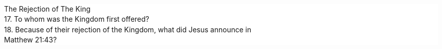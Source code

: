  
 
 
 
</p>
<p class=p72  style="margin-bottom:0pt; margin-top:0pt; " >
  
 
 
 
 
 
</p>
<p class=p72  style="margin-bottom:0pt; margin-top:0pt; " >
 The Rejection of The King
 
 
 
 
 
</p>
<p class=p72  style="margin-bottom:0pt; margin-top:0pt; " >
 17.&#9;To whom was the Kingdom first offered?
 
 
 
 
 
</p>
<p class=p72  style="margin-bottom:0pt; margin-top:0pt; " >
  
 
 
 
 
 
</p>
<p class=p72  style="margin-bottom:0pt; margin-top:0pt; " >
  
 
 
 
 
 
</p>
<p class=p72  style="margin-bottom:0pt; margin-top:0pt; " >
  
 
 
 
 
 
</p>
<p class=p72  style="margin-bottom:0pt; margin-top:0pt; " >
 18.&#9;Because of their rejection of the Kingdom, what did Jesus announce in
 
 
 
 
 
</p>
<p class=p72  style="margin-bottom:0pt; margin-top:0pt; " >
 &#9;Matthew 21:43?
 
 
 
 
 
</p>
<p class=p72  style="margin-bottom:0pt; margin-top:0pt; " >
  
 
 
 